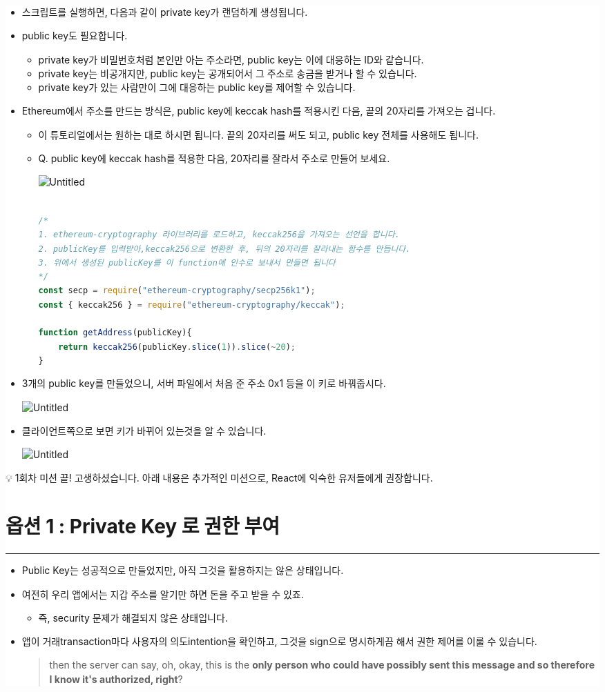 - 스크립트를 실행하면, 다음과 같이 private key가 랜덤하게 생성됩니다.
- public key도 필요합니다.
    - private key가 비밀번호처럼 본인만 아는 주소라면, public key는 이에 대응하는 ID와 같습니다.
    - private key는 비공개지만, public key는 공개되어서 그 주소로 송금을 받거나 할 수 있습니다.
    - private key가 있는 사람만이 그에 대응하는 public key를 제어할 수 있습니다.

- Ethereum에서 주소를 만드는 방식은, public key에 keccak hash를 적용시킨 다음, 끝의 20자리를 가져오는 겁니다.
    - 이 튜토리얼에서는 원하는 대로 하시면 됩니다. 끝의 20자리를 써도 되고, public key 전체를 사용해도 됩니다.
    - Q. public key에 keccak hash를 적용한 다음, 20자리를 잘라서 주소로 만들어 보세요.
        
        ![Untitled](1%E1%84%92%E1%85%AC%E1%84%8E%E1%85%A1%20%E1%84%86%E1%85%B5%E1%84%89%E1%85%A7%E1%86%AB%20ECSDA%20%E1%84%82%E1%85%A9%E1%84%83%E1%85%B3%20%E1%84%8C%E1%85%A1%E1%86%A8%E1%84%89%E1%85%A5%E1%86%BC%20cea02c2159f94c45bc567f7a3c856bdf/Untitled%2011.png)
        
        ```jsx
        
        /* 
        1. ethereum-cryptography 라이브러리를 로드하고, keccak256을 가져오는 선언을 합니다. 
        2. publicKey를 입력받아,keccak256으로 변환한 후, 뒤의 20자리를 잘라내는 함수를 만듭니다. 
        3. 위에서 생성된 publicKey를 이 function에 인수로 보내서 만들면 됩니다 
        */
        const secp = require("ethereum-cryptography/secp256k1");
        const { keccak256 } = require("ethereum-cryptography/keccak");
        
        function getAddress(publicKey){
        	return keccak256(publicKey.slice(1)).slice(~20); 
        }
        ```
        

- 3개의 public key를 만들었으니, 서버 파일에서 처음 준 주소 0x1 등을 이 키로 바꿔줍시다.
    
    ![Untitled](1%E1%84%92%E1%85%AC%E1%84%8E%E1%85%A1%20%E1%84%86%E1%85%B5%E1%84%89%E1%85%A7%E1%86%AB%20ECSDA%20%E1%84%82%E1%85%A9%E1%84%83%E1%85%B3%20%E1%84%8C%E1%85%A1%E1%86%A8%E1%84%89%E1%85%A5%E1%86%BC%20cea02c2159f94c45bc567f7a3c856bdf/Untitled%2012.png)
    
- 클라이언트쪽으로 보면 키가 바뀌어 있는것을 알 수 있습니다.
    
    ![Untitled](1%E1%84%92%E1%85%AC%E1%84%8E%E1%85%A1%20%E1%84%86%E1%85%B5%E1%84%89%E1%85%A7%E1%86%AB%20ECSDA%20%E1%84%82%E1%85%A9%E1%84%83%E1%85%B3%20%E1%84%8C%E1%85%A1%E1%86%A8%E1%84%89%E1%85%A5%E1%86%BC%20cea02c2159f94c45bc567f7a3c856bdf/Untitled%2013.png)
    

<aside>
💡 1회차 미션 끝! 고생하셨습니다. 
아래 내용은 추가적인 미션으로,  React에 익숙한 유저들에게 권장합니다.

</aside>

# 옵션 1 : Private Key 로 권한 부여

---

- Public Key는 성공적으로 만들었지만, 아직 그것을 활용하지는 않은 상태입니다.
- 여전히 우리 앱에서는 지갑 주소를 알기만 하면 돈을 주고 받을 수 있죠.
    - 즉, security 문제가 해결되지 않은 상태입니다.
- 앱이 거래transaction마다 사용자의 의도intention을 확인하고, 그것을 sign으로 명시하게끔 해서 권한 제어를 이룰 수 있습니다.
    
    > then the server can say, oh, okay, this is the **only person who could have possibly sent this message and so therefore I know it's authorized, right**?
    > 
